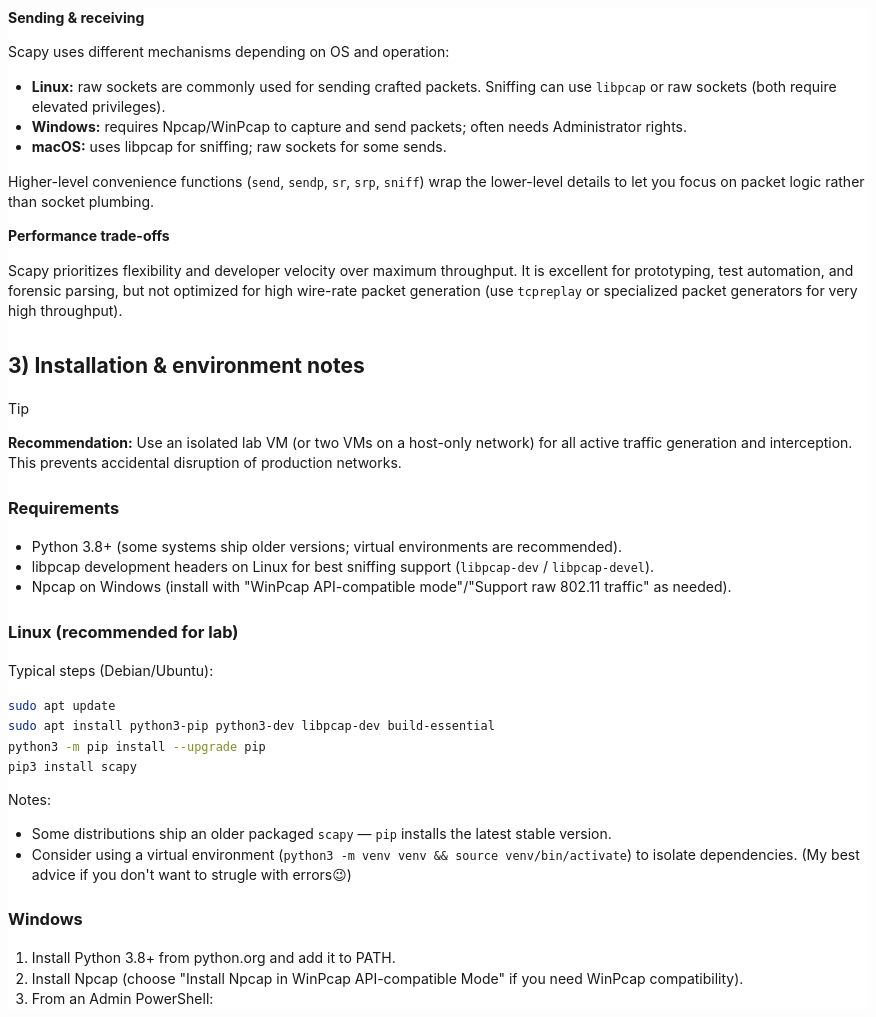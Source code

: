 **Sending & receiving**

Scapy uses different mechanisms depending on OS and operation:

- **Linux:** raw sockets are commonly used for sending crafted packets. Sniffing can use `libpcap` or raw sockets (both require elevated privileges).
- **Windows:** requires Npcap/WinPcap to capture and send packets; often needs Administrator rights.
- **macOS:** uses libpcap for sniffing; raw sockets for some sends.

Higher-level convenience functions (`send`, `sendp`, `sr`, `srp`, `sniff`) wrap the lower-level details to let you focus on packet logic rather than socket plumbing.

**Performance trade-offs**

Scapy prioritizes flexibility and developer velocity over maximum throughput. It is excellent for prototyping, test automation, and forensic parsing, but not optimized for high wire-rate packet generation (use `tcpreplay` or specialized packet generators for very high throughput).

## 3) Installation & environment notes
>[!TIP]
>
> **Recommendation:** Use an isolated lab VM (or two VMs on a host-only network) for all active traffic generation and interception. This prevents accidental disruption of production networks.

### Requirements

- Python 3.8+ (some systems ship older versions; virtual environments are recommended).
- libpcap development headers on Linux for best sniffing support (`libpcap-dev` / `libpcap-devel`).
- Npcap on Windows (install with "WinPcap API-compatible mode"/"Support raw 802.11 traffic" as needed).

### Linux (recommended for lab)

Typical steps (Debian/Ubuntu):

```bash
sudo apt update
sudo apt install python3-pip python3-dev libpcap-dev build-essential
python3 -m pip install --upgrade pip
pip3 install scapy
```

Notes:

- Some distributions ship an older packaged `scapy` — `pip` installs the latest stable version.
- Consider using a virtual environment (`python3 -m venv venv && source venv/bin/activate`) to isolate dependencies. (My best advice if you don't want to strugle with errors😉)

### Windows

1. Install Python 3.8+ from python.org and add it to PATH.
2. Install Npcap (choose "Install Npcap in WinPcap API-compatible Mode" if you need WinPcap compatibility).
3. From an Admin PowerShell:
